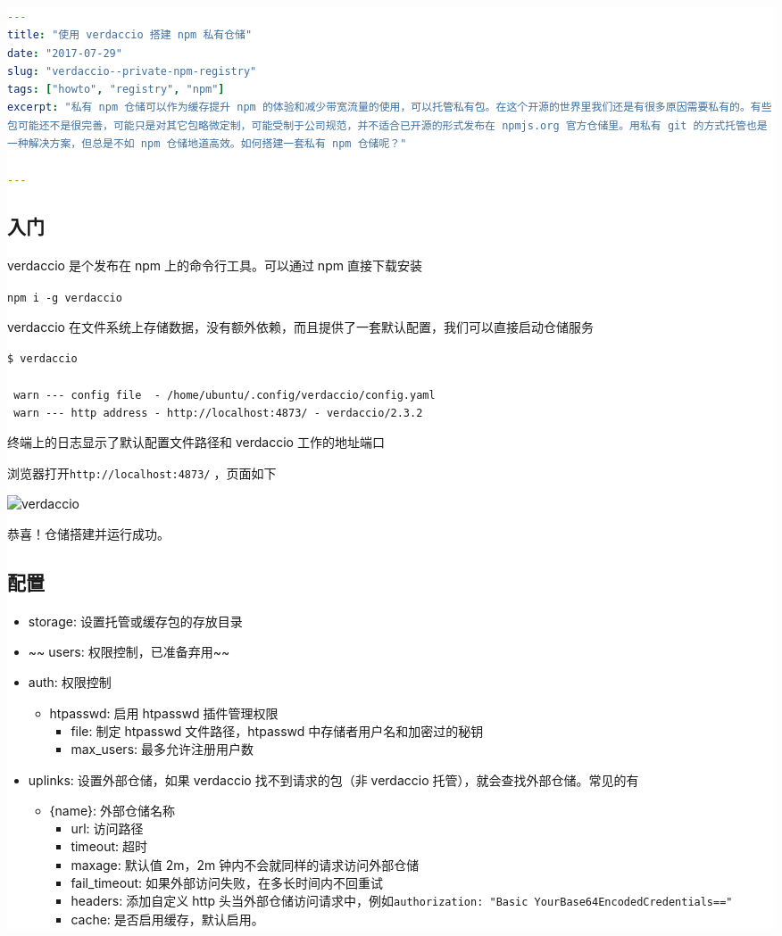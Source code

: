 ```yaml
---
title: "使用 verdaccio 搭建 npm 私有仓储"
date: "2017-07-29"
slug: "verdaccio--private-npm-registry"
tags: ["howto", "registry", "npm"]
excerpt: "私有 npm 仓储可以作为缓存提升 npm 的体验和减少带宽流量的使用，可以托管私有包。在这个开源的世界里我们还是有很多原因需要私有的。有些包可能还不是很完善，可能只是对其它包略微定制，可能受制于公司规范，并不适合已开源的形式发布在 npmjs.org 官方仓储里。用私有 git 的方式托管也是一种解决方案，但总是不如 npm 仓储地道高效。如何搭建一套私有 npm 仓储呢？"

---
```


## 入门

verdaccio 是个发布在 npm 上的命令行工具。可以通过 npm 直接下载安装

```
npm i -g verdaccio
```

verdaccio 在文件系统上存储数据，没有额外依赖，而且提供了一套默认配置，我们可以直接启动仓储服务

```
$ verdaccio

 warn --- config file  - /home/ubuntu/.config/verdaccio/config.yaml
 warn --- http address - http://localhost:4873/ - verdaccio/2.3.2
```
终端上的日志显示了默认配置文件路径和 verdaccio 工作的地址端口

浏览器打开`http://localhost:4873/` ，页面如下

![verdaccio](https://cdn.sigoden.com/verdaccio-home-default.png)

恭喜！仓储搭建并运行成功。

## 配置

- storage: 设置托管或缓存包的存放目录

- ~~ users: 权限控制，已准备弃用~~
- auth: 权限控制
    - htpasswd: 启用 htpasswd 插件管理权限
        - file: 制定 htpasswd 文件路径，htpasswd 中存储者用户名和加密过的秘钥
        - max_users: 最多允许注册用户数
- uplinks: 设置外部仓储，如果 verdaccio 找不到请求的包（非 verdaccio 托管），就会查找外部仓储。常见的有
    - {name}: 外部仓储名称
        - url: 访问路径
        - timeout: 超时
        - maxage: 默认值 2m，2m 钟内不会就同样的请求访问外部仓储
        - fail_timeout: 如果外部访问失败，在多长时间内不回重试
        - headers: 添加自定义 http 头当外部仓储访问请求中，例如`authorization: "Basic YourBase64EncodedCredentials=="`
        - cache: 是否启用缓存，默认启用。
